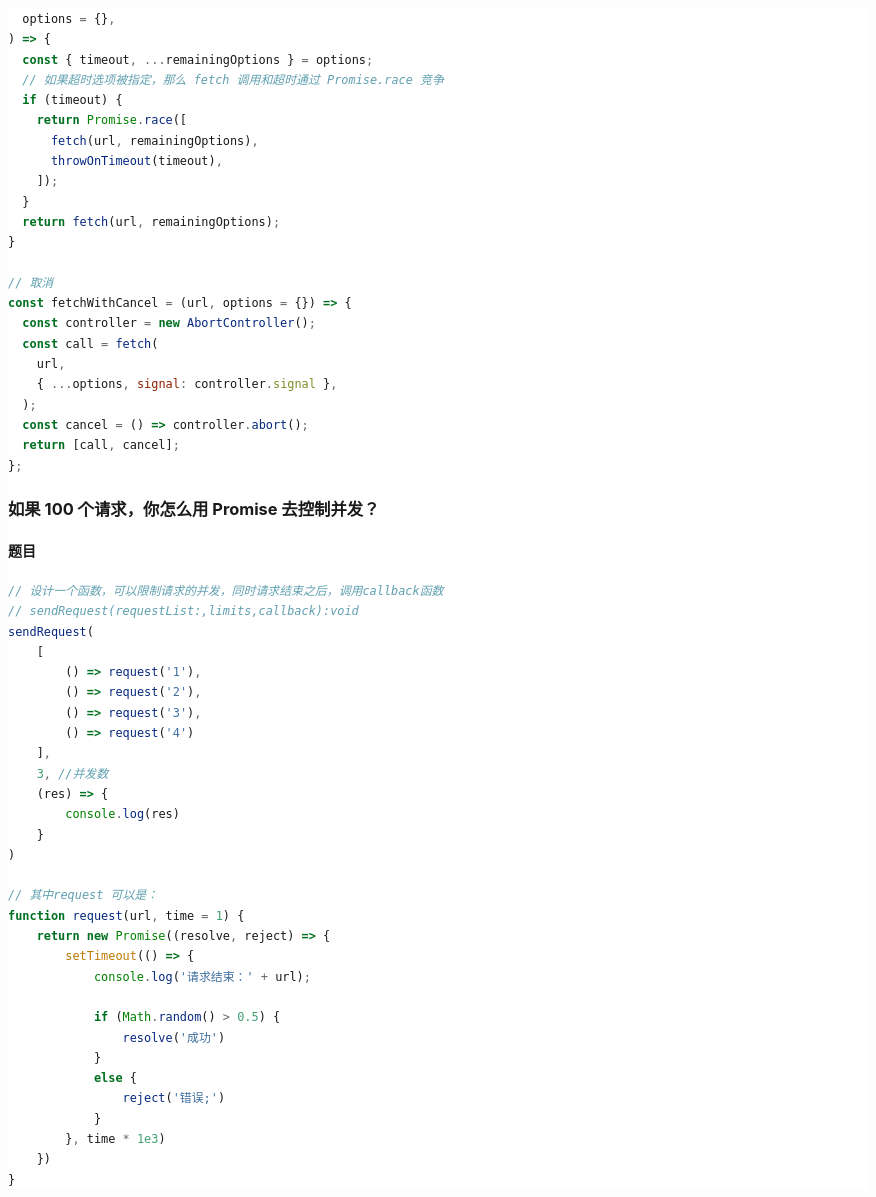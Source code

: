 ```js
  options = {},
) => {
  const { timeout, ...remainingOptions } = options;
  // 如果超时选项被指定，那么 fetch 调用和超时通过 Promise.race 竞争
  if (timeout) {
    return Promise.race([
      fetch(url, remainingOptions), 
      throwOnTimeout(timeout),
    ]);
  }
  return fetch(url, remainingOptions);
}

// 取消
const fetchWithCancel = (url, options = {}) => {
  const controller = new AbortController();
  const call = fetch(
    url, 
    { ...options, signal: controller.signal },
  );
  const cancel = () => controller.abort();
  return [call, cancel];
};
```

### 如果 100 个请求，你怎么用 Promise 去控制并发？

#### 题目

```ts
// 设计一个函数，可以限制请求的并发，同时请求结束之后，调用callback函数
// sendRequest(requestList:,limits,callback):void
sendRequest(
    [
        () => request('1'),
        () => request('2'),
        () => request('3'),
        () => request('4')
    ],
    3, //并发数
    (res) => {
        console.log(res)
    }
)

// 其中request 可以是： 
function request(url, time = 1) {
    return new Promise((resolve, reject) => {
        setTimeout(() => {
            console.log('请求结束：' + url);

            if (Math.random() > 0.5) {
                resolve('成功')
            }
            else {
                reject('错误;')
            }
        }, time * 1e3)
    })
}
```
